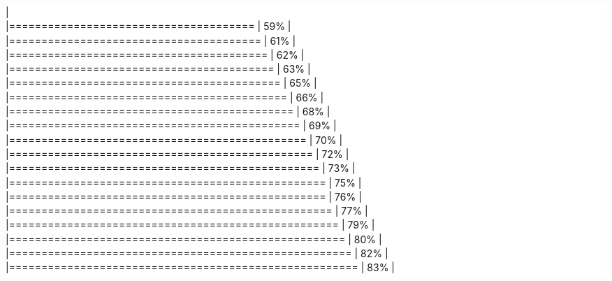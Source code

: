   |                                                                       
  |======================================                           |  59%
  |                                                                       
  |=======================================                          |  61%
  |                                                                       
  |========================================                         |  62%
  |                                                                       
  |=========================================                        |  63%
  |                                                                       
  |==========================================                       |  65%
  |                                                                       
  |===========================================                      |  66%
  |                                                                       
  |============================================                     |  68%
  |                                                                       
  |=============================================                    |  69%
  |                                                                       
  |==============================================                   |  70%
  |                                                                       
  |===============================================                  |  72%
  |                                                                       
  |================================================                 |  73%
  |                                                                       
  |=================================================                |  75%
  |                                                                       
  |=================================================                |  76%
  |                                                                       
  |==================================================               |  77%
  |                                                                       
  |===================================================              |  79%
  |                                                                       
  |====================================================             |  80%
  |                                                                       
  |=====================================================            |  82%
  |                                                                       
  |======================================================           |  83%
  |                                                                       